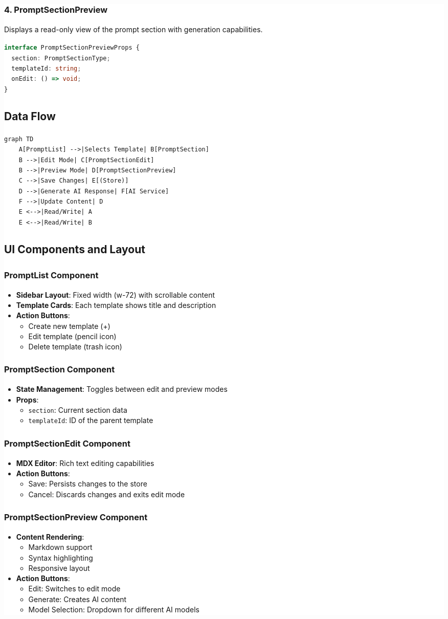 ### 4. PromptSectionPreview
Displays a read-only view of the prompt section with generation capabilities.

```typescript
interface PromptSectionPreviewProps {
  section: PromptSectionType;
  templateId: string;
  onEdit: () => void;
}
```

## Data Flow

```mermaid
graph TD
    A[PromptList] -->|Selects Template| B[PromptSection]
    B -->|Edit Mode| C[PromptSectionEdit]
    B -->|Preview Mode| D[PromptSectionPreview]
    C -->|Save Changes| E[(Store)]
    D -->|Generate AI Response| F[AI Service]
    F -->|Update Content| D
    E <-->|Read/Write| A
    E <-->|Read/Write| B
```

## UI Components and Layout

### PromptList Component
- **Sidebar Layout**: Fixed width (w-72) with scrollable content
- **Template Cards**: Each template shows title and description
- **Action Buttons**: 
  - Create new template (+)
  - Edit template (pencil icon)
  - Delete template (trash icon)

### PromptSection Component
- **State Management**: Toggles between edit and preview modes
- **Props**:
  - `section`: Current section data
  - `templateId`: ID of the parent template

### PromptSectionEdit Component
- **MDX Editor**: Rich text editing capabilities
- **Action Buttons**:
  - Save: Persists changes to the store
  - Cancel: Discards changes and exits edit mode

### PromptSectionPreview Component
- **Content Rendering**:
  - Markdown support
  - Syntax highlighting
  - Responsive layout
- **Action Buttons**:
  - Edit: Switches to edit mode
  - Generate: Creates AI content
  - Model Selection: Dropdown for different AI models
